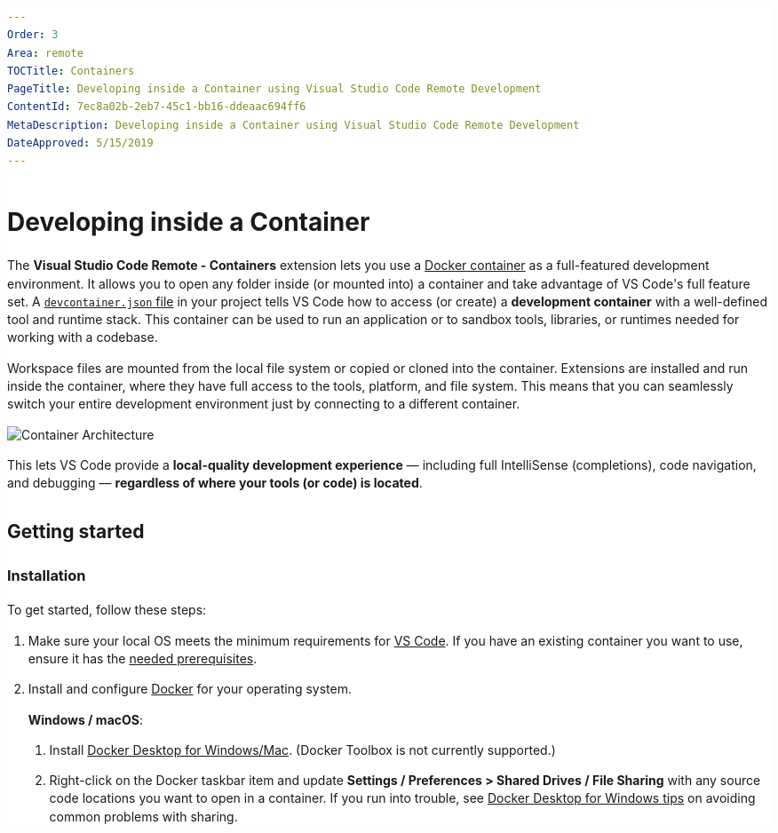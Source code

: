 ```yaml
---
Order: 3
Area: remote
TOCTitle: Containers
PageTitle: Developing inside a Container using Visual Studio Code Remote Development
ContentId: 7ec8a02b-2eb7-45c1-bb16-ddeaac694ff6
MetaDescription: Developing inside a Container using Visual Studio Code Remote Development
DateApproved: 5/15/2019
---
```

# Developing inside a Container

The **Visual Studio Code Remote - Containers** extension lets you use a [Docker container](https://docker.com) as a full-featured development environment. It allows you to open any folder inside (or mounted into) a container and take advantage of VS Code's full feature set. A [`devcontainer.json` file](#creating-a-devcontainerjson-file) in your project tells VS Code how to access (or create) a **development container** with a well-defined tool and runtime stack. This container can be used to run an application or to sandbox tools, libraries, or runtimes needed for working with a codebase.

Workspace files are mounted from the local file system or copied or cloned into the container. Extensions are installed and run inside the container, where they have full access to the tools, platform, and file system. This means that you can seamlessly switch your entire development environment just by connecting to a different container.

![Container Architecture](images/containers/architecture-containers.png)

This lets VS Code provide a **local-quality development experience** — including full IntelliSense (completions), code navigation, and debugging — **regardless of where your tools (or code) is located**.

## Getting started

### Installation

To get started, follow these steps:

1. Make sure your local OS meets the minimum requirements for [VS Code](/docs/supporting/requirements.md). If you have an existing container you want to use, ensure it has the [needed prerequisites](/docs/remote/linux.md).

2. Install and configure [Docker](https://www.docker.com/get-started) for your operating system.

    **Windows / macOS**:

    1. Install [Docker Desktop for Windows/Mac](https://www.docker.com/products/docker-desktop). (Docker Toolbox is not currently supported.)

    2. Right-click on the Docker taskbar item and update **Settings / Preferences > Shared Drives / File Sharing** with any source code locations you want to open in a container. If you run into trouble, see [Docker Desktop for Windows tips](/docs/remote/troubleshooting.md#docker-desktop-for-windows-tips) on avoiding common problems with sharing.
